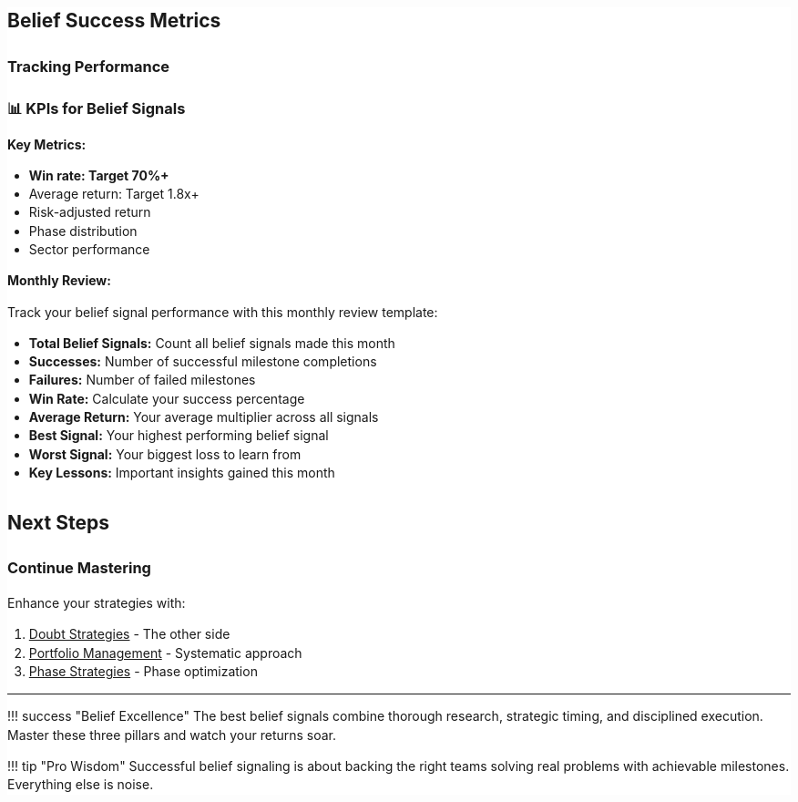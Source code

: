 ## Belief Success Metrics

### Tracking Performance

<div class="arena-card">

<h3>📊 KPIs for Belief Signals</h3>
<p><strong>Key Metrics:</strong></p>
<ul>
<li><strong>Win rate: Target 70%+</strong></li>
<li>Average return: Target 1.8x+</li>
<li>Risk-adjusted return</li>
<li>Phase distribution</li>
<li>Sector performance</li>
</ul>

<p><strong>Monthly Review:</strong></p>
<p>Track your belief signal performance with this monthly review template:</p>
<ul>
<li><strong>Total Belief Signals:</strong> Count all belief signals made this month</li>
<li><strong>Successes:</strong> Number of successful milestone completions</li>
<li><strong>Failures:</strong> Number of failed milestones</li>
<li><strong>Win Rate:</strong> Calculate your success percentage</li>
<li><strong>Average Return:</strong> Your average multiplier across all signals</li>
<li><strong>Best Signal:</strong> Your highest performing belief signal</li>
<li><strong>Worst Signal:</strong> Your biggest loss to learn from</li>
<li><strong>Key Lessons:</strong> Important insights gained this month</li>
</ul>

</div>

## Next Steps

### Continue Mastering

Enhance your strategies with:

1. [Doubt Strategies](doubt-strategies.md) - The other side
2. [Portfolio Management](portfolio-management.md) - Systematic approach
3. [Phase Strategies](phase-strategies.md) - Phase optimization

---

!!! success "Belief Excellence"
    The best belief signals combine thorough research, strategic timing, and disciplined execution. Master these three pillars and watch your returns soar.

!!! tip "Pro Wisdom"
    Successful belief signaling is about backing the right teams solving real problems with achievable milestones. Everything else is noise.